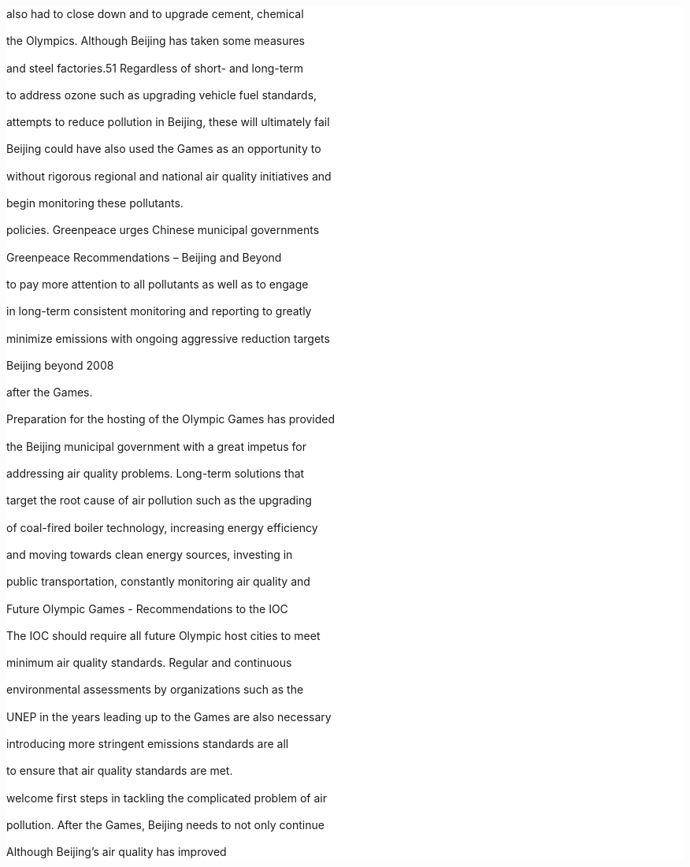 also  had  to  close  down  and  to  upgrade  cement,  chemical

the  Olympics.  Although  Beijing  has  taken  some  measures

and  steel  factories.51  Regardless  of  short-  and  long-term

to address ozone such as upgrading vehicle fuel standards,

attempts to reduce pollution in Beijing, these will ultimately fail

Beijing could have also used the Games as an opportunity to

without rigorous regional and national air quality initiatives and

begin monitoring these pollutants.

policies. Greenpeace urges Chinese municipal governments

Greenpeace Recommendations –
Beijing and Beyond

to pay more attention to all pollutants as well as to engage

in  long-term  consistent  monitoring  and  reporting  to  greatly

minimize emissions with ongoing aggressive reduction targets

Beijing beyond 2008

after the Games.

Preparation for the hosting of the Olympic Games has provided

the  Beijing  municipal  government  with  a  great  impetus  for

addressing  air  quality  problems.  Long-term  solutions  that

target the root cause of air pollution such as the upgrading

of	 coal-fired	 boiler	 technology,	 increasing	 energy	 efficiency

and  moving  towards  clean  energy  sources,  investing  in

public  transportation,  constantly  monitoring  air  quality  and

Future Olympic Games - Recommendations
to the IOC

The IOC should require all future Olympic host cities to meet

minimum  air  quality  standards.  Regular  and  continuous

environmental  assessments  by  organizations  such  as  the

UNEP in the years leading up to the Games are also necessary

introducing  more  stringent  emissions  standards  are  all

to ensure that air quality standards are met.

welcome	first	steps	in	tackling	the	complicated	problem	of	air

pollution. After the Games, Beijing needs to not only continue

  Although Beijing’s air quality has improved
